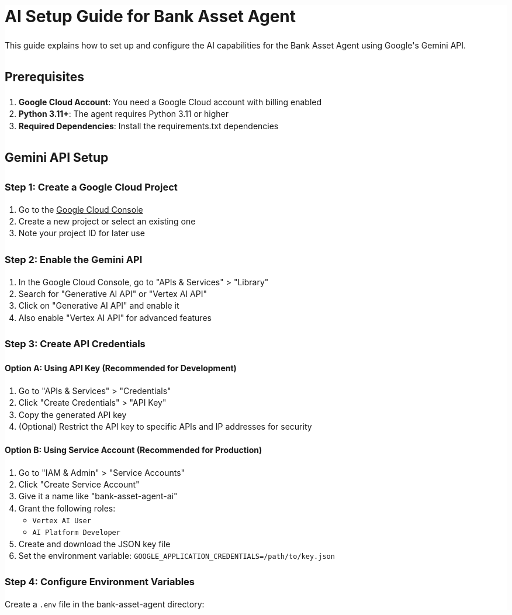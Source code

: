 # AI Setup Guide for Bank Asset Agent

This guide explains how to set up and configure the AI capabilities for the Bank Asset Agent using Google's Gemini API.

## Prerequisites

1. **Google Cloud Account**: You need a Google Cloud account with billing enabled
2. **Python 3.11+**: The agent requires Python 3.11 or higher
3. **Required Dependencies**: Install the requirements.txt dependencies

## Gemini API Setup

### Step 1: Create a Google Cloud Project

1. Go to the [Google Cloud Console](https://console.cloud.google.com/)
2. Create a new project or select an existing one
3. Note your project ID for later use

### Step 2: Enable the Gemini API

1. In the Google Cloud Console, go to "APIs & Services" > "Library"
2. Search for "Generative AI API" or "Vertex AI API"
3. Click on "Generative AI API" and enable it
4. Also enable "Vertex AI API" for advanced features

### Step 3: Create API Credentials

#### Option A: Using API Key (Recommended for Development)

1. Go to "APIs & Services" > "Credentials"
2. Click "Create Credentials" > "API Key"
3. Copy the generated API key
4. (Optional) Restrict the API key to specific APIs and IP addresses for security

#### Option B: Using Service Account (Recommended for Production)

1. Go to "IAM & Admin" > "Service Accounts"
2. Click "Create Service Account"
3. Give it a name like "bank-asset-agent-ai"
4. Grant the following roles:
   - `Vertex AI User`
   - `AI Platform Developer`
5. Create and download the JSON key file
6. Set the environment variable: `GOOGLE_APPLICATION_CREDENTIALS=/path/to/key.json`

### Step 4: Configure Environment Variables

Create a `.env` file in the bank-asset-agent directory:
